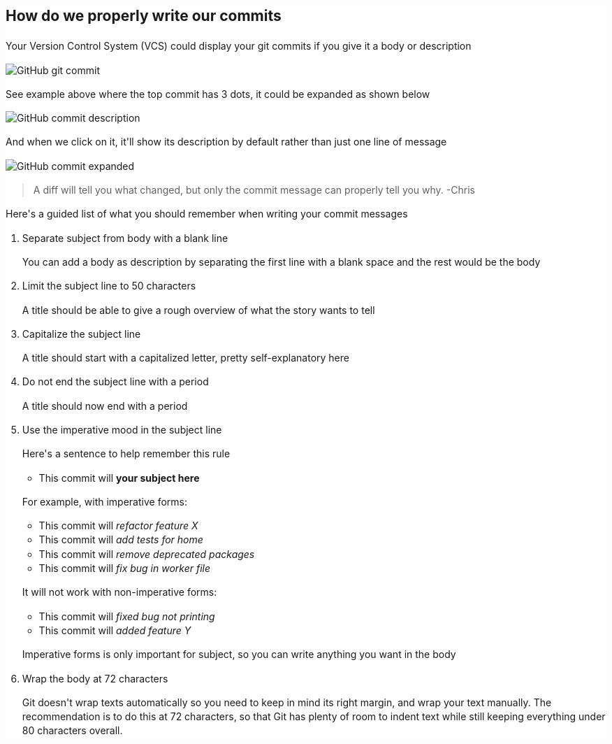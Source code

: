 ## How do we properly write our commits

Your Version Control System (VCS) could display your git commits if you give it a body or description

![GitHub git commit](/assets/uploads/ppl2020/github-git-commit.png)

See example above where the top commit has 3 dots, it could be expanded as shown below

![GitHub commit description](/assets/uploads/ppl2020/github-git-commit-description.png)

And when we click on it, it'll show its description by default rather than just one line of message

![GitHub commit expanded](/assets/uploads/ppl2020/github-git-commit-expanded.png)

> A diff will tell you what changed, but only the commit message can properly tell you why.
> -Chris

Here's a guided list of what you should remember when writing your commit messages

1. Separate subject from body with a blank line

    You can add a body as description by separating the first line with a blank space and the rest would be the body

2. Limit the subject line to 50 characters

    A title should be able to give a rough overview of what the story wants to tell

3. Capitalize the subject line

    A title should start with a capitalized letter, pretty self-explanatory here

4. Do not end the subject line with a period

    A title should now end with a period

5. Use the imperative mood in the subject line

    Here's a sentence to help remember this rule
    - This commit will **your subject here**

    For example, with imperative forms:
    - This commit will *refactor feature X*
    - This commit will *add tests for home*
    - This commit will *remove deprecated packages*
    - This commit will *fix bug in worker file*

    It will not work with non-imperative forms:
    - This commit will *fixed bug not printing*
    - This commit will *added feature Y*

    Imperative forms is only important for subject, so you can write anything you want in the body

6. Wrap the body at 72 characters

    Git doesn't wrap texts automatically so you need to keep in mind its right margin, and wrap your text manually. The recommendation is to do this at 72 characters, so that Git has plenty of room to indent text while still keeping everything under 80 characters overall.
